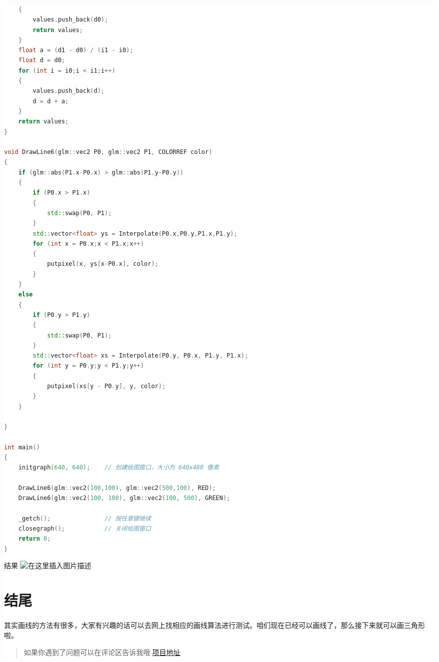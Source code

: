 ```cpp
	{
		values.push_back(d0);
		return values;
	}
	float a = (d1 - d0) / (i1 - i0);
	float d = d0;
	for (int i = i0;i < i1;i++)
	{
		values.push_back(d);
		d = d + a;
	}
	return values;
}

void DrawLine6(glm::vec2 P0, glm::vec2 P1, COLORREF color)
{
	if (glm::abs(P1.x-P0.x) > glm::abs(P1.y-P0.y))
	{
		if (P0.x > P1.x)
		{
			std::swap(P0, P1);
		}
		std::vector<float> ys = Interpolate(P0.x,P0.y,P1.x,P1.y);
		for (int x = P0.x;x < P1.x;x++)
		{
			putpixel(x, ys[x-P0.x], color);
		}
	}
	else
	{
		if (P0.y > P1.y)
		{
			std::swap(P0, P1);
		}
		std::vector<float> xs = Interpolate(P0.y, P0.x, P1.y, P1.x);
		for (int y = P0.y;y < P1.y;y++)
		{
			putpixel(xs[y - P0.y], y, color);
		}
	}

}

int main()
{
	initgraph(640, 640);	// 创建绘图窗口，大小为 640x480 像素

	DrawLine6(glm::vec2(100,100), glm::vec2(500,100), RED);
	DrawLine6(glm::vec2(100, 100), glm::vec2(100, 500), GREEN);

	_getch();				// 按任意键继续
	closegraph();			// 关闭绘图窗口
	return 0;
}
```
结果
![在这里插入图片描述](https://img-blog.csdnimg.cn/184e7634384d423c9e3f4cc556e269d2.png)
# 结尾
其实画线的方法有很多，大家有兴趣的话可以去网上找相应的画线算法进行测试。咱们现在已经可以画线了，那么接下来就可以画三角形啦。

> 如果你遇到了问题可以在评论区告诉我哦
> [项目地址](https://github.com/yang-shuohao/Renderer)